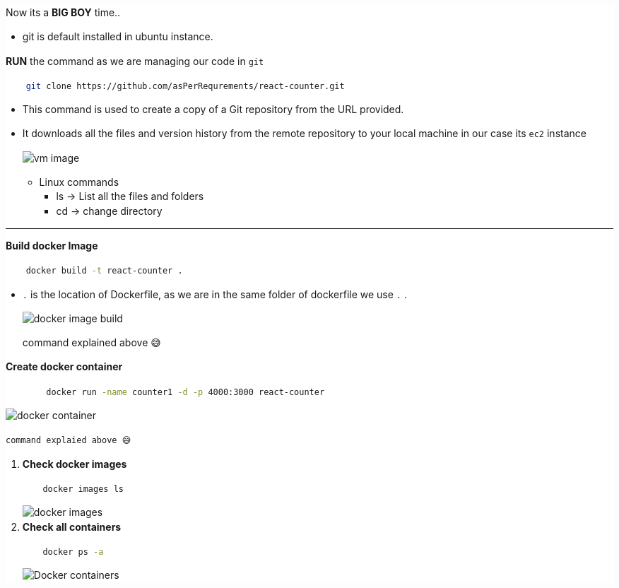 Now its a **BIG BOY** time..

		
- git is default installed in ubuntu instance.
		
**RUN** the command as we are managing our code in `git`

```bash 
	git clone https://github.com/asPerRequrements/react-counter.git
```
	
- This command is used to create a copy of a Git repository from the URL provided. 
- It downloads all the files and version history from the remote repository to your local machine in our case its `ec2` instance

	![vm image](https://imgur.com/yLVReZ1.png)
		
	
	- Linux commands
		- ls -> List all the files and folders
		- cd -> change directory	

---


 **Build docker Image** 
 
```bash
	docker build -t react-counter .
```
	
- `.` is the location of Dockerfile, as we are in the same folder of dockerfile we use `.` .
	
	![docker image build](https://imgur.com/DuCb9tz.png)

	command explained above 😅

**Create docker container**

```bash
		docker run -name counter1 -d -p 4000:3000 react-counter
```
	
![docker container]()
	
	command explaied above 😅

1) **Check docker images**
	```bash 
		docker images ls
	```
	![docker images]()
2) **Check all containers**
	```bash 
		docker ps -a
	```
	![Docker containers]()
	